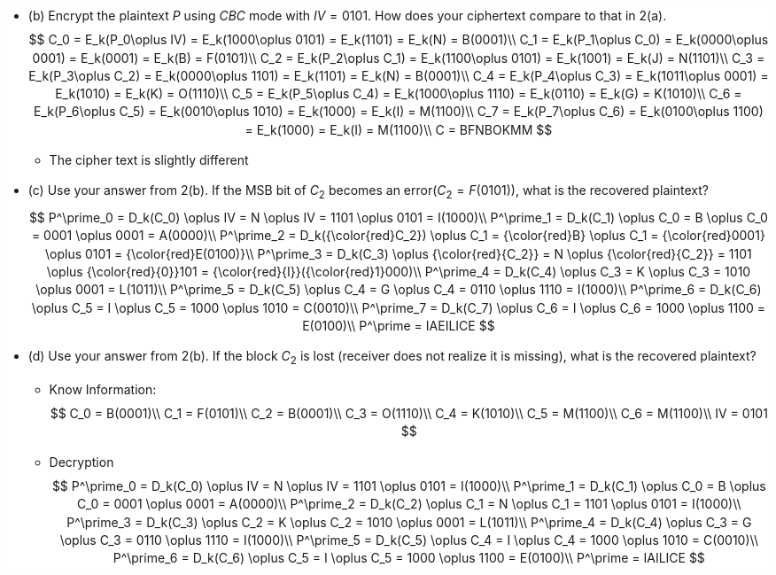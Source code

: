 * (b) Encrypt the plaintext $P$ using $CBC$ mode with $IV = 0101$. How does your ciphertext
  compare to that in 2(a).
  $$
  C_0 = E_k(P_0\oplus IV) = E_k(1000\oplus 0101) = E_k(1101) = E_k(N) = B(0001)\\
  C_1 = E_k(P_1\oplus C_0) = E_k(0000\oplus 0001) = E_k(0001) = E_k(B) = F(0101)\\
  C_2 = E_k(P_2\oplus C_1) = E_k(1100\oplus 0101) = E_k(1001) = E_k(J) = N(1101)\\
  C_3 = E_k(P_3\oplus C_2) = E_k(0000\oplus 1101) = E_k(1101) = E_k(N) = B(0001)\\
  C_4 = E_k(P_4\oplus C_3) = E_k(1011\oplus 0001) = E_k(1010) = E_k(K) = O(1110)\\
  C_5 = E_k(P_5\oplus C_4) = E_k(1000\oplus 1110) = E_k(0110) = E_k(G) = K(1010)\\
  C_6 = E_k(P_6\oplus C_5) = E_k(0010\oplus 1010) = E_k(1000) = E_k(I) = M(1100)\\
  C_7 = E_k(P_7\oplus C_6) = E_k(0100\oplus 1100) = E_k(1000) = E_k(I) = M(1100)\\
  C = BFNBOKMM
  $$

  * The cipher text is slightly different

* (c) Use your answer from 2(b). If the MSB bit of $C_2$ becomes an error($C_2 = F(0101)$), what is the recovered plaintext?
  $$
  P^\prime_0 = D_k(C_0) \oplus IV = N \oplus IV = 1101 \oplus 0101 = I(1000)\\
  P^\prime_1 = D_k(C_1) \oplus C_0 = B \oplus C_0 = 0001 \oplus 0001 = A(0000)\\
  P^\prime_2 = D_k({\color{red}C_2}) \oplus C_1 = {\color{red}B} \oplus C_1 = {\color{red}0001} \oplus 0101 = {\color{red}E(0100)}\\
  P^\prime_3 = D_k(C_3) \oplus {\color{red}{C_2}} = N \oplus {\color{red}{C_2}} = 1101 \oplus {\color{red}{0}}101 = {\color{red}{I}}({\color{red}1}000)\\
  P^\prime_4 = D_k(C_4) \oplus C_3 = K \oplus C_3 = 1010 \oplus 0001 = L(1011)\\
  P^\prime_5 = D_k(C_5) \oplus C_4 = G \oplus C_4 = 0110 \oplus 1110 = I(1000)\\
  P^\prime_6 = D_k(C_6) \oplus C_5 = I \oplus C_5 = 1000 \oplus 1010 = C(0010)\\
  P^\prime_7 = D_k(C_7) \oplus C_6 = I \oplus C_6 = 1000 \oplus 1100 = E(0100)\\
  P^\prime = IAEILICE
  $$

* (d) Use your answer from 2(b). If the block $C_2$ is lost (receiver does not realize it is missing),
  what is the recovered plaintext?

  * Know Information: 
    $$
    C_0 = B(0001)\\
    C_1 = F(0101)\\
    C_2 = B(0001)\\
    C_3 = O(1110)\\
    C_4 = K(1010)\\
    C_5 = M(1100)\\
    C_6 = M(1100)\\
    IV  = 0101
    $$

  * Decryption
    $$
    P^\prime_0 = D_k(C_0) \oplus IV = N \oplus IV = 1101 \oplus 0101 = I(1000)\\
    P^\prime_1 = D_k(C_1) \oplus C_0 = B \oplus C_0 = 0001 \oplus 0001 = A(0000)\\
    P^\prime_2 = D_k(C_2) \oplus C_1 = N \oplus C_1 = 1101 \oplus 0101 = I(1000)\\
    P^\prime_3 = D_k(C_3) \oplus C_2 = K \oplus C_2 = 1010 \oplus 0001 = L(1011)\\
    P^\prime_4 = D_k(C_4) \oplus C_3 = G \oplus C_3 = 0110 \oplus 1110 = I(1000)\\
    P^\prime_5 = D_k(C_5) \oplus C_4 = I \oplus C_4 = 1000 \oplus 1010 = C(0010)\\
    P^\prime_6 = D_k(C_6) \oplus C_5 = I \oplus C_5 = 1000 \oplus 1100 = E(0100)\\
    P^\prime = IAILICE
    $$
